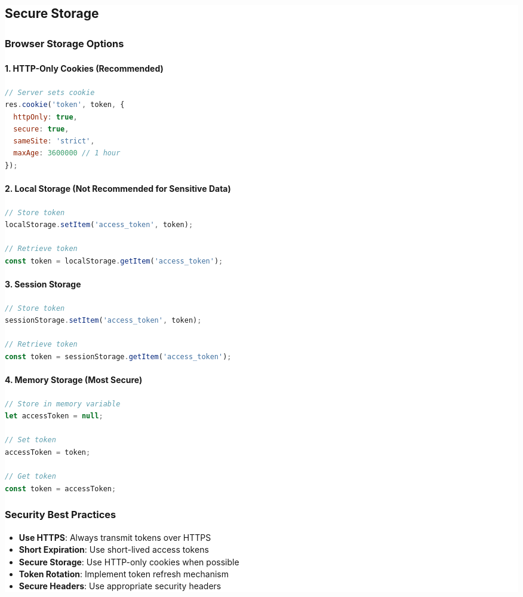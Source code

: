 ## Secure Storage

### Browser Storage Options

#### 1. HTTP-Only Cookies (Recommended)
```javascript
// Server sets cookie
res.cookie('token', token, {
  httpOnly: true,
  secure: true,
  sameSite: 'strict',
  maxAge: 3600000 // 1 hour
});
```

#### 2. Local Storage (Not Recommended for Sensitive Data)
```javascript
// Store token
localStorage.setItem('access_token', token);

// Retrieve token
const token = localStorage.getItem('access_token');
```

#### 3. Session Storage
```javascript
// Store token
sessionStorage.setItem('access_token', token);

// Retrieve token
const token = sessionStorage.getItem('access_token');
```

#### 4. Memory Storage (Most Secure)
```javascript
// Store in memory variable
let accessToken = null;

// Set token
accessToken = token;

// Get token
const token = accessToken;
```

### Security Best Practices
- **Use HTTPS**: Always transmit tokens over HTTPS
- **Short Expiration**: Use short-lived access tokens
- **Secure Storage**: Use HTTP-only cookies when possible
- **Token Rotation**: Implement token refresh mechanism
- **Secure Headers**: Use appropriate security headers
